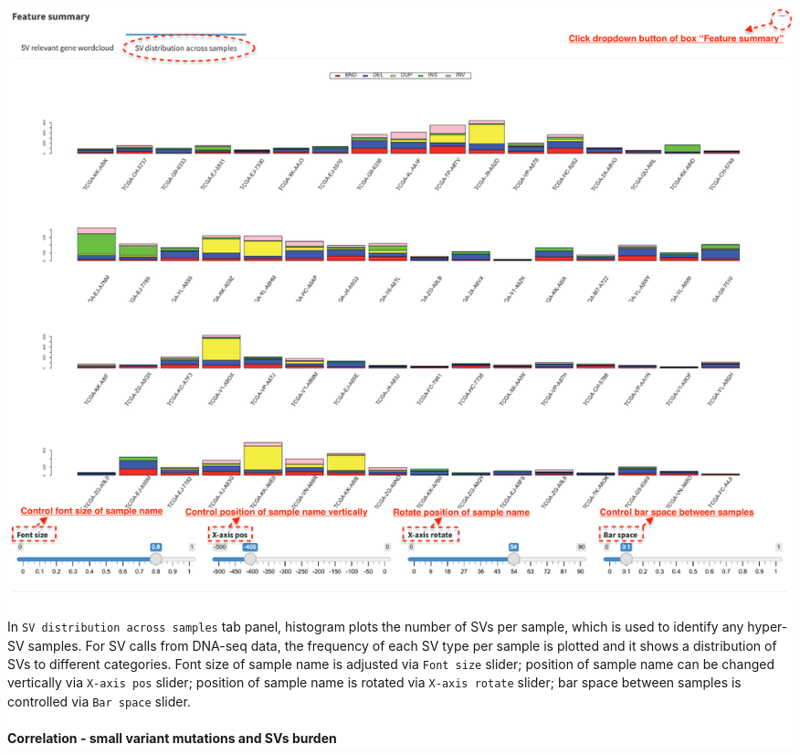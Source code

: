![](4.2.3.Histogram.png)

In `SV distribution across samples` tab panel, histogram plots the number of SVs per sample, which is used to identify any hyper-SV samples. For SV calls from DNA-seq data, the frequency of each SV type per sample is plotted and it shows a distribution of SVs to different categories. Font size of sample name is adjusted via `Font size` slider; position of sample name can be changed vertically via `X-axis pos` slider; position of sample name is rotated via `X-axis rotate` slider; bar space between samples is controlled via `Bar space` slider.

#### Correlation - small variant mutations and SVs burden
